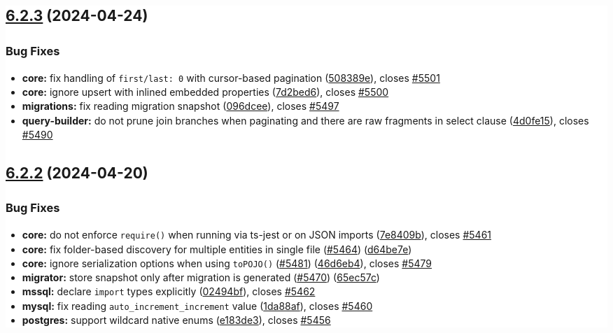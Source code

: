 



## [6.2.3](https://github.com/mikro-orm/mikro-orm/compare/v6.2.2...v6.2.3) (2024-04-24)


### Bug Fixes

* **core:** fix handling of `first/last: 0` with cursor-based pagination ([508389e](https://github.com/mikro-orm/mikro-orm/commit/508389ea71cf63f4965d42b74a993572f388092b)), closes [#5501](https://github.com/mikro-orm/mikro-orm/issues/5501)
* **core:** ignore upsert with inlined embedded properties ([7d2bed6](https://github.com/mikro-orm/mikro-orm/commit/7d2bed627ef0ed65206b59c4d5143eff9fe0326b)), closes [#5500](https://github.com/mikro-orm/mikro-orm/issues/5500)
* **migrations:** fix reading migration snapshot ([096dcee](https://github.com/mikro-orm/mikro-orm/commit/096dcee04994d9c53f7e1bef6a6edf16589dddd4)), closes [#5497](https://github.com/mikro-orm/mikro-orm/issues/5497)
* **query-builder:** do not prune join branches when paginating and there are raw fragments in select clause ([4d0fe15](https://github.com/mikro-orm/mikro-orm/commit/4d0fe152c1ca9479668b6a8bf9a5019575388917)), closes [#5490](https://github.com/mikro-orm/mikro-orm/issues/5490)





## [6.2.2](https://github.com/mikro-orm/mikro-orm/compare/v6.2.1...v6.2.2) (2024-04-20)


### Bug Fixes

* **core:** do not enforce `require()` when running via ts-jest or on JSON imports ([7e8409b](https://github.com/mikro-orm/mikro-orm/commit/7e8409bb86ca6a35c755700b77e17b425c5ab186)), closes [#5461](https://github.com/mikro-orm/mikro-orm/issues/5461)
* **core:** fix folder-based discovery for multiple entities in single file ([#5464](https://github.com/mikro-orm/mikro-orm/issues/5464)) ([d64be7e](https://github.com/mikro-orm/mikro-orm/commit/d64be7ef5ba7c2a655ea014992905d8afde3c231))
* **core:** ignore serialization options when using `toPOJO()` ([#5481](https://github.com/mikro-orm/mikro-orm/issues/5481)) ([46d6eb4](https://github.com/mikro-orm/mikro-orm/commit/46d6eb4248903f6729b6263dbafd171b8782178c)), closes [#5479](https://github.com/mikro-orm/mikro-orm/issues/5479)
* **migrator:** store snapshot only after migration is generated ([#5470](https://github.com/mikro-orm/mikro-orm/issues/5470)) ([65ec57c](https://github.com/mikro-orm/mikro-orm/commit/65ec57cb441820c3db468869ab2ed9ce84aa9c5d))
* **mssql:** declare `import` types explicitly ([02494bf](https://github.com/mikro-orm/mikro-orm/commit/02494bf129e15261ba17218288a840120fedb089)), closes [#5462](https://github.com/mikro-orm/mikro-orm/issues/5462)
* **mysql:** fix reading `auto_increment_increment` value ([1da88af](https://github.com/mikro-orm/mikro-orm/commit/1da88af065d17e7550d12b67bfac715a7041e9f9)), closes [#5460](https://github.com/mikro-orm/mikro-orm/issues/5460)
* **postgres:** support wildcard native enums ([e183de3](https://github.com/mikro-orm/mikro-orm/commit/e183de3588437db2c41c9fb9d18940116f591a25)), closes [#5456](https://github.com/mikro-orm/mikro-orm/issues/5456)
